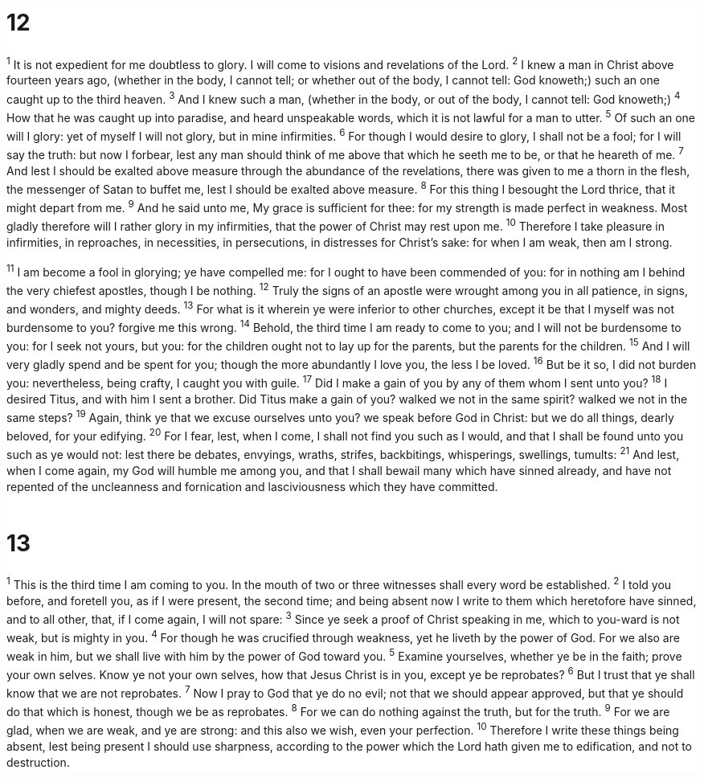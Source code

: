 # 12 
<sup class='bibleverse'>1</sup> It is not expedient for me doubtless to glory. I will come to visions and revelations of the Lord. <sup class='bibleverse'>2</sup> I knew a man in Christ above fourteen years ago, (whether in the body, I cannot tell; or whether out of the body, I cannot tell: God knoweth;) such an one caught up to the third heaven. <sup class='bibleverse'>3</sup> And I knew such a man, (whether in the body, or out of the body, I cannot tell: God knoweth;) <sup class='bibleverse'>4</sup> How that he was caught up into paradise, and heard unspeakable words, which it is not lawful for a man to utter. <sup class='bibleverse'>5</sup> Of such an one will I glory: yet of myself I will not glory, but in mine infirmities. <sup class='bibleverse'>6</sup> For though I would desire to glory, I shall not be a fool; for I will say the truth: but now I forbear, lest any man should think of me above that which he seeth me to be, or that he heareth of me. <sup class='bibleverse'>7</sup> And lest I should be exalted above measure through the abundance of the revelations, there was given to me a thorn in the flesh, the messenger of Satan to buffet me, lest I should be exalted above measure. <sup class='bibleverse'>8</sup> For this thing I besought the Lord thrice, that it might depart from me. <sup class='bibleverse'>9</sup> And he said unto me, My grace is sufficient for thee: for my strength is made perfect in weakness. Most gladly therefore will I rather glory in my infirmities, that the power of Christ may rest upon me. <sup class='bibleverse'>10</sup> Therefore I take pleasure in infirmities, in reproaches, in necessities, in persecutions, in distresses for Christ’s sake: for when I am weak, then am I strong. 

<sup class='bibleverse'>11</sup> I am become a fool in glorying; ye have compelled me: for I ought to have been commended of you: for in nothing am I behind the very chiefest apostles, though I be nothing. <sup class='bibleverse'>12</sup> Truly the signs of an apostle were wrought among you in all patience, in signs, and wonders, and mighty deeds. <sup class='bibleverse'>13</sup> For what is it wherein ye were inferior to other churches, except it be that I myself was not burdensome to you? forgive me this wrong. <sup class='bibleverse'>14</sup> Behold, the third time I am ready to come to you; and I will not be burdensome to you: for I seek not yours, but you: for the children ought not to lay up for the parents, but the parents for the children. <sup class='bibleverse'>15</sup> And I will very gladly spend and be spent for you; though the more abundantly I love you, the less I be loved. <sup class='bibleverse'>16</sup> But be it so, I did not burden you: nevertheless, being crafty, I caught you with guile. <sup class='bibleverse'>17</sup> Did I make a gain of you by any of them whom I sent unto you? <sup class='bibleverse'>18</sup> I desired Titus, and with him I sent a brother. Did Titus make a gain of you? walked we not in the same spirit? walked we not in the same steps? <sup class='bibleverse'>19</sup> Again, think ye that we excuse ourselves unto you? we speak before God in Christ: but we do all things, dearly beloved, for your edifying. <sup class='bibleverse'>20</sup> For I fear, lest, when I come, I shall not find you such as I would, and that I shall be found unto you such as ye would not: lest there be debates, envyings, wraths, strifes, backbitings, whisperings, swellings, tumults: <sup class='bibleverse'>21</sup> And lest, when I come again, my God will humble me among you, and that I shall bewail many which have sinned already, and have not repented of the uncleanness and fornication and lasciviousness which they have committed. 

# 13 
<sup class='bibleverse'>1</sup> This is the third time I am coming to you. In the mouth of two or three witnesses shall every word be established. <sup class='bibleverse'>2</sup> I told you before, and foretell you, as if I were present, the second time; and being absent now I write to them which heretofore have sinned, and to all other, that, if I come again, I will not spare: <sup class='bibleverse'>3</sup> Since ye seek a proof of Christ speaking in me, which to you-ward is not weak, but is mighty in you. <sup class='bibleverse'>4</sup> For though he was crucified through weakness, yet he liveth by the power of God. For we also are weak in him, but we shall live with him by the power of God toward you. <sup class='bibleverse'>5</sup> Examine yourselves, whether ye be in the faith; prove your own selves. Know ye not your own selves, how that Jesus Christ is in you, except ye be reprobates? <sup class='bibleverse'>6</sup> But I trust that ye shall know that we are not reprobates. <sup class='bibleverse'>7</sup> Now I pray to God that ye do no evil; not that we should appear approved, but that ye should do that which is honest, though we be as reprobates. <sup class='bibleverse'>8</sup> For we can do nothing against the truth, but for the truth. <sup class='bibleverse'>9</sup> For we are glad, when we are weak, and ye are strong: and this also we wish, even your perfection. <sup class='bibleverse'>10</sup> Therefore I write these things being absent, lest being present I should use sharpness, according to the power which the Lord hath given me to edification, and not to destruction. 
